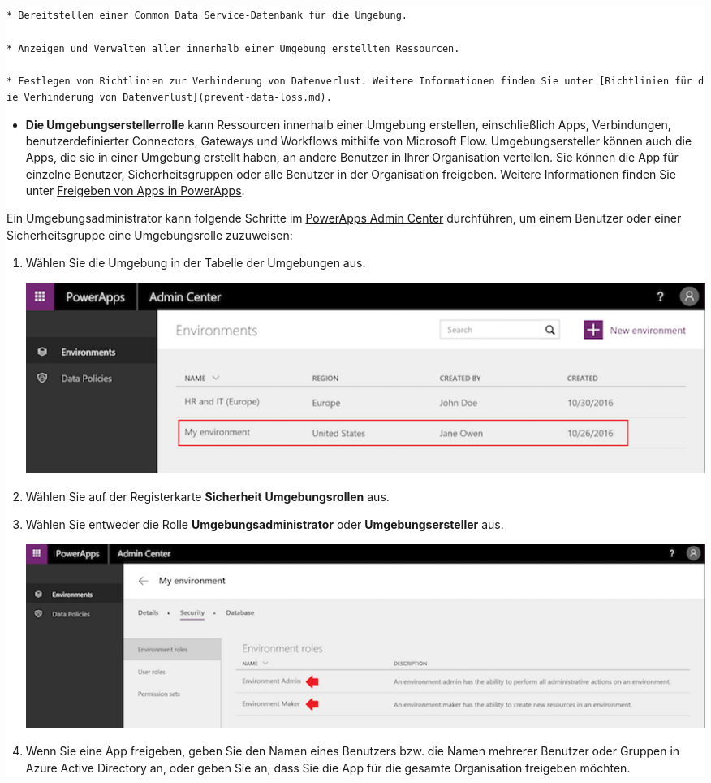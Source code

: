     * Bereitstellen einer Common Data Service-Datenbank für die Umgebung.
  
    * Anzeigen und Verwalten aller innerhalb einer Umgebung erstellten Ressourcen.
  
    * Festlegen von Richtlinien zur Verhinderung von Datenverlust. Weitere Informationen finden Sie unter [Richtlinien für die Verhinderung von Datenverlust](prevent-data-loss.md).

* **Die Umgebungserstellerrolle** kann Ressourcen innerhalb einer Umgebung erstellen, einschließlich Apps, Verbindungen, benutzerdefinierter Connectors, Gateways und Workflows mithilfe von Microsoft Flow. Umgebungsersteller können auch die Apps, die sie in einer Umgebung erstellt haben, an andere Benutzer in Ihrer Organisation verteilen. Sie können die App für einzelne Benutzer, Sicherheitsgruppen oder alle Benutzer in der Organisation freigeben. Weitere Informationen finden Sie unter [Freigeben von Apps in PowerApps](share-app.md).

Ein Umgebungsadministrator kann folgende Schritte im [PowerApps Admin Center][1] durchführen, um einem Benutzer oder einer Sicherheitsgruppe eine Umgebungsrolle zuzuweisen:

1. Wählen Sie die Umgebung in der Tabelle der Umgebungen aus.
   
    ![](./media/environment-admin/choose-environment-updated.png)
2. Wählen Sie auf der Registerkarte **Sicherheit** **Umgebungsrollen** aus.
3. Wählen Sie entweder die Rolle **Umgebungsadministrator** oder **Umgebungsersteller** aus.
   
    ![](./media/environment-admin/choose-environment-role.png)
4. Wenn Sie eine App freigeben, geben Sie den Namen eines Benutzers bzw. die Namen mehrerer Benutzer oder Gruppen in Azure Active Directory an, oder geben Sie an, dass Sie die App für die gesamte Organisation freigeben möchten.
   

[1]: https://admin.powerapps.com
[2]: https://web.powerapps.com
[3]: https://powerapps.microsoft.com/pricing/
[4]: https://admin.flow.microsoft.com